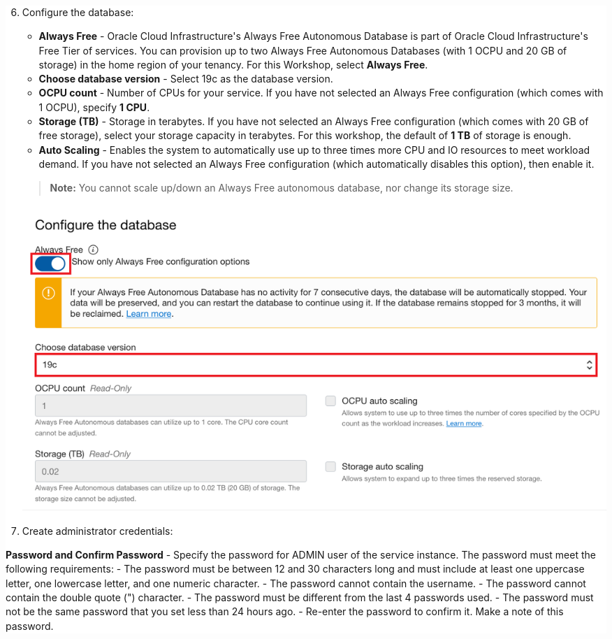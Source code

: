 6. Configure the database:

    - __Always Free__ - Oracle Cloud Infrastructure's Always Free Autonomous Database is part of Oracle Cloud Infrastructure's Free Tier of services. You can provision up to two Always Free Autonomous Databases (with 1 OCPU and 20 GB of storage) in the home region of your tenancy.  For this Workshop, select **Always Free**.
    - __Choose database version__ - Select 19c as the database version.
    - __OCPU count__ - Number of CPUs for your service. If you have not selected an Always Free configuration (which comes with 1 OCPU), specify __1 CPU__.
    - __Storage (TB)__ - Storage in terabytes. If you have not selected an Always Free configuration (which comes with 20 GB of free storage), select your storage capacity in terabytes. For this workshop, the default of __1 TB__ of storage is enough.
    - __Auto Scaling__ - Enables the system to automatically use up to three times more CPU and IO resources to meet workload demand. If you have not selected an Always Free configuration (which automatically disables this option), then enable it.

    > **Note:** You cannot scale up/down an Always Free autonomous database, nor change its storage size.

    ![Choose the remaining parameters ideally Always Free toggle ON and 19c for the Database release](./images/create-adb-instance-config.png "Choose the remaining parameters ideally Always Free toggle ON and 19c for the Database release")

7. Create administrator credentials:

  __Password and Confirm Password__ - Specify the password for ADMIN user of the service instance. The password must meet the following requirements:
    - The password must be between 12 and 30 characters long and must include at least one uppercase letter, one lowercase letter, and one numeric character.
    - The password cannot contain the username.
    - The password cannot contain the double quote (") character.
    - The password must be different from the last 4 passwords used.
    - The password must not be the same password that you set less than 24 hours ago.
    - Re-enter the password to confirm it. Make a note of this password.
